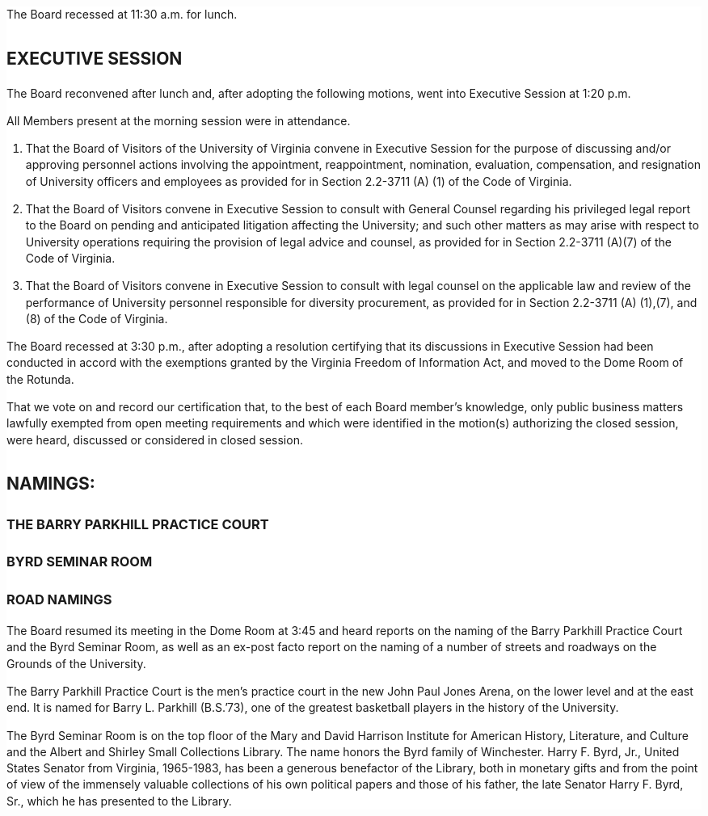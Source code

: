 The Board recessed at 11:30 a.m. for lunch.

## EXECUTIVE SESSION

The Board reconvened after lunch and, after adopting the following motions, went into Executive Session at 1:20 p.m.

All Members present at the morning session were in attendance.

1. That the Board of Visitors of the University of Virginia convene in Executive Session for the purpose of discussing and/or approving personnel actions involving the appointment, reappointment, nomination, evaluation, compensation, and resignation of University officers and employees as provided for in Section 2.2-3711 (A) (1) of the Code of Virginia.

2. That the Board of Visitors convene in Executive Session to consult with General Counsel regarding his privileged legal report to the Board on pending and anticipated litigation affecting the University; and such other matters as may arise with respect to University operations requiring the provision of legal advice and counsel, as provided for in Section 2.2-3711 (A)(7) of the Code of Virginia.

3. That the Board of Visitors convene in Executive Session to consult with legal counsel on the applicable law and review of the performance of University personnel responsible for diversity procurement, as provided for in Section 2.2-3711 (A) (1),(7), and (8) of the Code of Virginia.

The Board recessed at 3:30 p.m., after adopting a resolution certifying that its discussions in Executive Session had been conducted in accord with the exemptions granted by the Virginia Freedom of Information Act, and moved to the Dome Room of the Rotunda.

That we vote on and record our certification that, to the best of each Board member’s knowledge, only public business matters lawfully exempted from open meeting requirements and which were identified in the motion(s) authorizing the closed session, were heard, discussed or considered in closed session.

## NAMINGS:

### THE BARRY PARKHILL PRACTICE COURT

### BYRD SEMINAR ROOM

### ROAD NAMINGS

The Board resumed its meeting in the Dome Room at 3:45 and heard reports on the naming of the Barry Parkhill Practice Court and the Byrd Seminar Room, as well as an ex-post facto report on the naming of a number of streets and roadways on the Grounds of the University.

The Barry Parkhill Practice Court is the men’s practice court in the new John Paul Jones Arena, on the lower level and at the east end. It is named for Barry L. Parkhill (B.S.’73), one of the greatest basketball players in the history of the University.

The Byrd Seminar Room is on the top floor of the Mary and David Harrison Institute for American History, Literature, and Culture and the Albert and Shirley Small Collections Library. The name honors the Byrd family of Winchester. Harry F. Byrd, Jr., United States Senator from Virginia, 1965-1983, has been a generous benefactor of the Library, both in monetary gifts and from the point of view of the immensely valuable collections of his own political papers and those of his father, the late Senator Harry F. Byrd, Sr., which he has presented to the Library.
